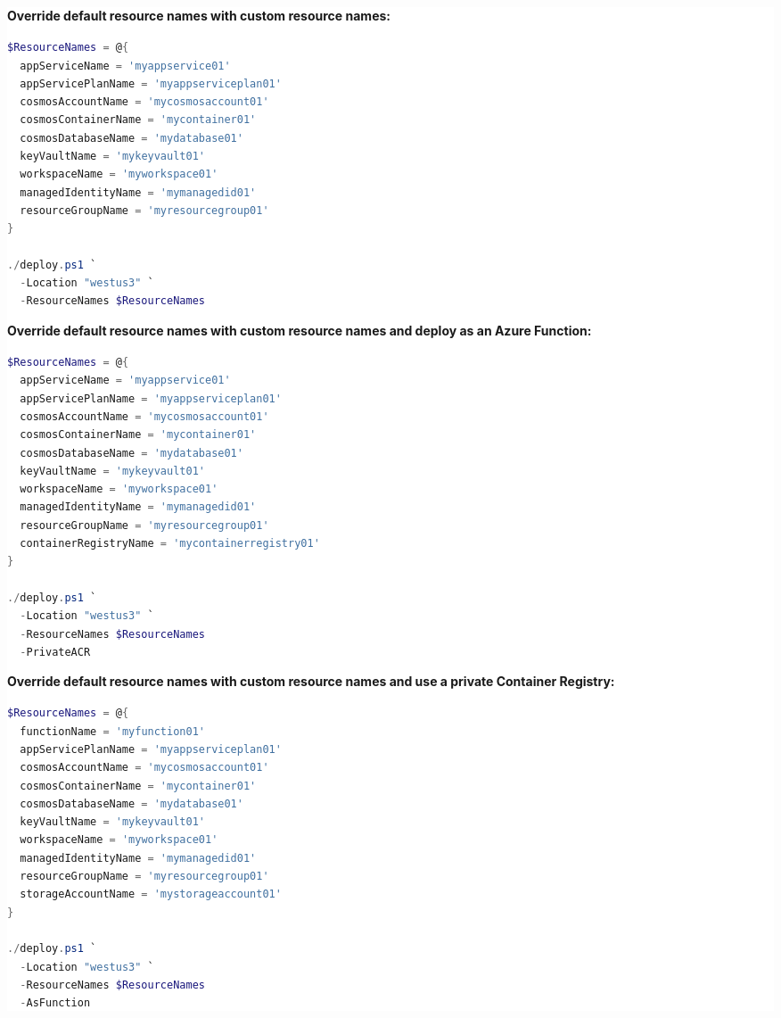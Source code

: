 **Override default resource names with custom resource names:**

```powershell
$ResourceNames = @{
  appServiceName = 'myappservice01'
  appServicePlanName = 'myappserviceplan01'
  cosmosAccountName = 'mycosmosaccount01'
  cosmosContainerName = 'mycontainer01'
  cosmosDatabaseName = 'mydatabase01'
  keyVaultName = 'mykeyvault01'
  workspaceName = 'myworkspace01'
  managedIdentityName = 'mymanagedid01'
  resourceGroupName = 'myresourcegroup01'
}

./deploy.ps1 `
  -Location "westus3" `
  -ResourceNames $ResourceNames
```

**Override default resource names with custom resource names and deploy as an Azure Function:**

```powershell
$ResourceNames = @{
  appServiceName = 'myappservice01'
  appServicePlanName = 'myappserviceplan01'
  cosmosAccountName = 'mycosmosaccount01'
  cosmosContainerName = 'mycontainer01'
  cosmosDatabaseName = 'mydatabase01'
  keyVaultName = 'mykeyvault01'
  workspaceName = 'myworkspace01'
  managedIdentityName = 'mymanagedid01'
  resourceGroupName = 'myresourcegroup01'
  containerRegistryName = 'mycontainerregistry01'
}

./deploy.ps1 `
  -Location "westus3" `
  -ResourceNames $ResourceNames
  -PrivateACR
```

**Override default resource names with custom resource names and use a private Container Registry:**

```powershell
$ResourceNames = @{
  functionName = 'myfunction01'
  appServicePlanName = 'myappserviceplan01'
  cosmosAccountName = 'mycosmosaccount01'
  cosmosContainerName = 'mycontainer01'
  cosmosDatabaseName = 'mydatabase01'
  keyVaultName = 'mykeyvault01'
  workspaceName = 'myworkspace01'
  managedIdentityName = 'mymanagedid01'
  resourceGroupName = 'myresourcegroup01'
  storageAccountName = 'mystorageaccount01'
}

./deploy.ps1 `
  -Location "westus3" `
  -ResourceNames $ResourceNames
  -AsFunction
```
